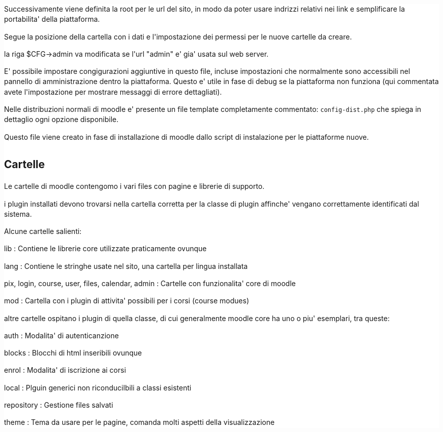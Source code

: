 Successivamente viene definita la root per le url del sito, in modo da poter usare indrizzi relativi nei link e semplificare la portabilita' della piattaforma.

Segue la posizione della cartella con i dati e l'impostazione dei permessi per le nuove cartelle da creare.

la riga $CFG->admin va modificata se l'url "admin" e' gia' usata sul web server.

E' possibile impostare congigurazioni aggiuntive in questo file, incluse impostazioni che normalmente sono accessibili nel pannello di amministrazione dentro la piattaforma. Questo e' utile in fase di debug se la piattaforma non funziona (qui commentata avete l'impostazione per mostrare messaggi di errore dettagliati).

Nelle distribuzioni normali di moodle e' presente un file template completamente commentato: `config-dist.php` che spiega in dettaglio ogni opzione disponibile.

Questo file viene creato in fase di installazione di moodle dallo script di instalazione per le piattaforme nuove.

Cartelle
--------

Le cartelle di moodle contengomo i vari files con pagine e librerie di supporto.

i plugin installati devono trovarsi nella cartella corretta per la classe di plugin affinche' vengano correttamente identificati dal sistema.

Alcune cartelle salienti:

lib
: Contiene le librerie core utilizzate praticamente ovunque

lang
: Contiene le stringhe usate nel sito, una cartella per lingua installata

pix, login, course, user, files, calendar, admin
: Cartelle con funzionalita' core di moodle

mod
: Cartella con i plugin di attivita' possibili per i corsi (course modues)

altre cartelle ospitano i plugin di quella classe, di cui generalmente moodle core ha uno o piu' esemplari, tra queste:

auth
: Modalita' di autenticanzione

blocks
: Blocchi di html inseribili ovunque

enrol
: Modalita' di iscrizione ai corsi

local
: Plguin generici non riconducilbili a classi esistenti

repository
: Gestione files salvati

theme
: Tema da usare per le pagine, comanda molti aspetti della visualizzazione

